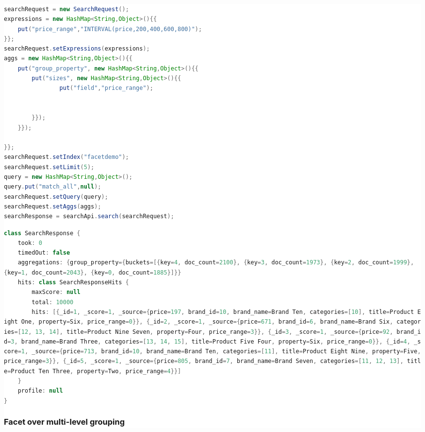 
```java
searchRequest = new SearchRequest();
expressions = new HashMap<String,Object>(){{
    put("price_range","INTERVAL(price,200,400,600,800)");
}};
searchRequest.setExpressions(expressions);
aggs = new HashMap<String,Object>(){{
    put("group_property", new HashMap<String,Object>(){{
        put("sizes", new HashMap<String,Object>(){{
                put("field","price_range");


        }});
    }});

}};
searchRequest.setIndex("facetdemo");        
searchRequest.setLimit(5);
query = new HashMap<String,Object>();
query.put("match_all",null);
searchRequest.setQuery(query);
searchRequest.setAggs(aggs);
searchResponse = searchApi.search(searchRequest);

```

```java
class SearchResponse {
    took: 0
    timedOut: false
    aggregations: {group_property={buckets=[{key=4, doc_count=2100}, {key=3, doc_count=1973}, {key=2, doc_count=1999}, {key=1, doc_count=2043}, {key=0, doc_count=1885}]}}
    hits: class SearchResponseHits {
        maxScore: null
        total: 10000
        hits: [{_id=1, _score=1, _source={price=197, brand_id=10, brand_name=Brand Ten, categories=[10], title=Product Eight One, property=Six, price_range=0}}, {_id=2, _score=1, _source={price=671, brand_id=6, brand_name=Brand Six, categories=[12, 13, 14], title=Product Nine Seven, property=Four, price_range=3}}, {_id=3, _score=1, _source={price=92, brand_id=3, brand_name=Brand Three, categories=[13, 14, 15], title=Product Five Four, property=Six, price_range=0}}, {_id=4, _score=1, _source={price=713, brand_id=10, brand_name=Brand Ten, categories=[11], title=Product Eight Nine, property=Five, price_range=3}}, {_id=5, _score=1, _source={price=805, brand_id=7, brand_name=Brand Seven, categories=[11, 12, 13], title=Product Ten Three, property=Two, price_range=4}}]
    }
    profile: null
}
```




### Facet over multi-level grouping
